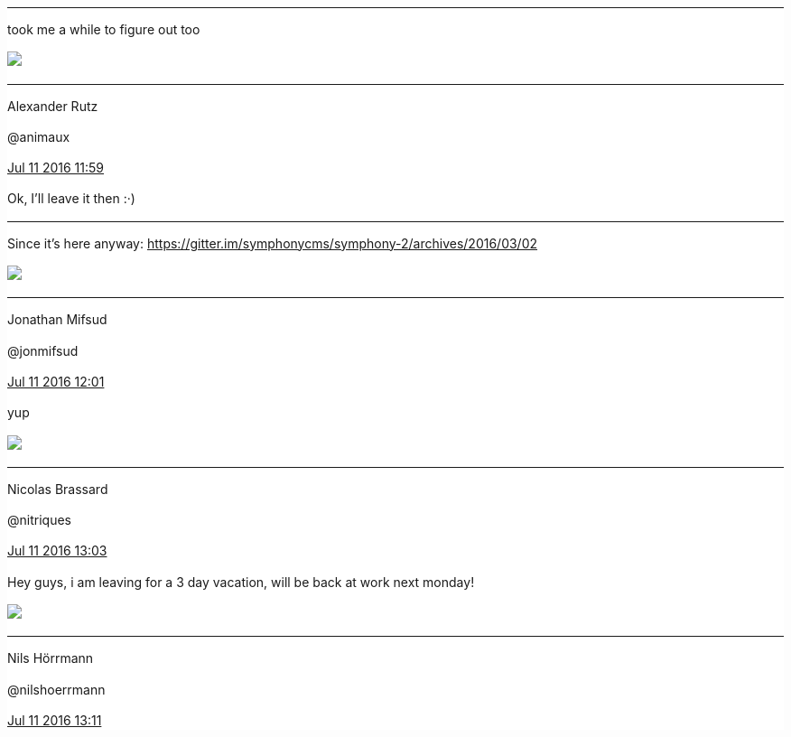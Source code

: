 __ __

took me a while to figure out too

![](https://avatars2.githubusercontent.com/u/446874?v=3&s=30)

__ __

Alexander Rutz

@animaux

[Jul 11 2016
11:59](https://gitter.im/symphonycms/symphony-2?at=57838a1cb79455146f913d91 ""
)

Ok, I’ll leave it then :·)

__ __

Since it’s here anyway:
<https://gitter.im/symphonycms/symphony-2/archives/2016/03/02>

![](https://avatars1.githubusercontent.com/u/859775?v=3&s=30)

__ __

Jonathan Mifsud

@jonmifsud

[Jul 11 2016
12:01](https://gitter.im/symphonycms/symphony-2?at=57838a8659cfbd4c5e76b18e ""
)

yup

![](https://avatars1.githubusercontent.com/u/771169?v=3&s=30)

__ __

Nicolas Brassard

@nitriques

[Jul 11 2016
13:03](https://gitter.im/symphonycms/symphony-2?at=57839926c9b49c1d6f034121 ""
)

Hey guys, i am leaving for a 3 day vacation, will be back at work next monday!

![](https://avatars0.githubusercontent.com/u/25466?v=3&s=30)

__ __

Nils Hörrmann

@nilshoerrmann

[Jul 11 2016
13:11](https://gitter.im/symphonycms/symphony-2?at=57839b023eaf66535e750779 ""
)

